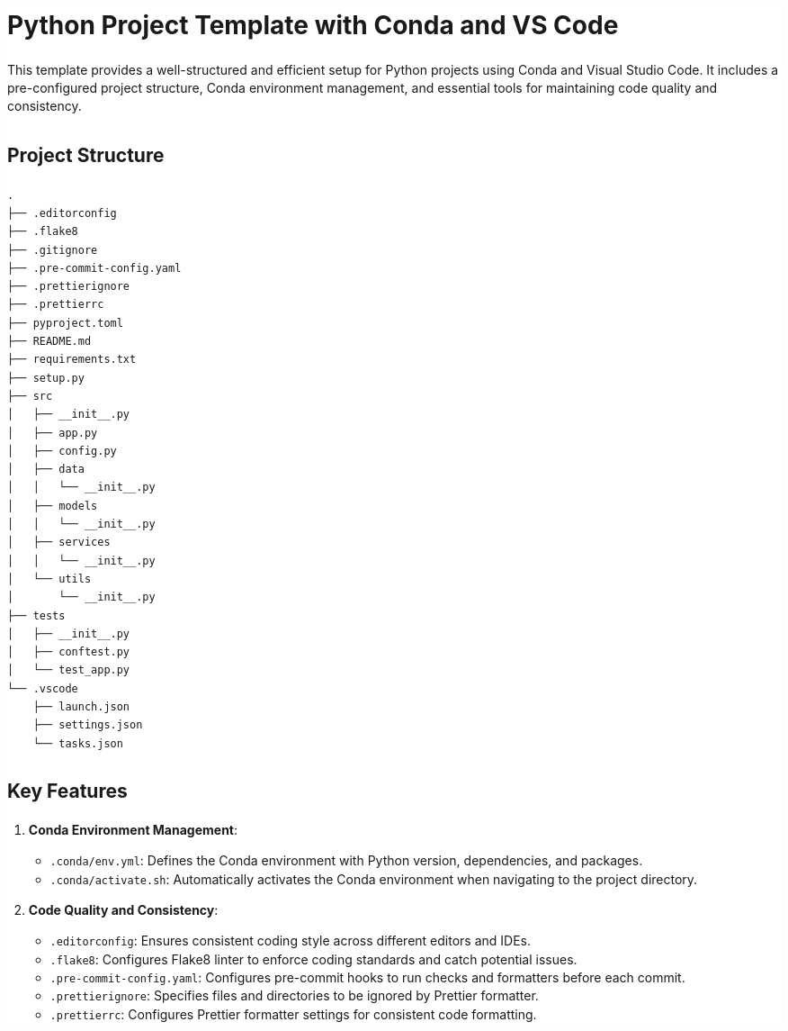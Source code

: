# Python Project Template with Conda and VS Code

This template provides a well-structured and efficient setup for Python projects using Conda and Visual Studio Code. It includes a pre-configured project structure, Conda environment management, and essential tools for maintaining code quality and consistency.

## Project Structure

```tree
.
├── .editorconfig
├── .flake8
├── .gitignore
├── .pre-commit-config.yaml
├── .prettierignore
├── .prettierrc
├── pyproject.toml
├── README.md
├── requirements.txt
├── setup.py
├── src
│   ├── __init__.py
│   ├── app.py
│   ├── config.py
│   ├── data
│   │   └── __init__.py
│   ├── models
│   │   └── __init__.py
│   ├── services
│   │   └── __init__.py
│   └── utils
│       └── __init__.py
├── tests
│   ├── __init__.py
│   ├── conftest.py
│   └── test_app.py
└── .vscode
    ├── launch.json
    ├── settings.json
    └── tasks.json
```

## Key Features

1. **Conda Environment Management**:
   - `.conda/env.yml`: Defines the Conda environment with Python version, dependencies, and packages.
   - `.conda/activate.sh`: Automatically activates the Conda environment when navigating to the project directory.

2. **Code Quality and Consistency**:
   - `.editorconfig`: Ensures consistent coding style across different editors and IDEs.
   - `.flake8`: Configures Flake8 linter to enforce coding standards and catch potential issues.
   - `.pre-commit-config.yaml`: Configures pre-commit hooks to run checks and formatters before each commit.
   - `.prettierignore`: Specifies files and directories to be ignored by Prettier formatter.
   - `.prettierrc`: Configures Prettier formatter settings for consistent code formatting.
